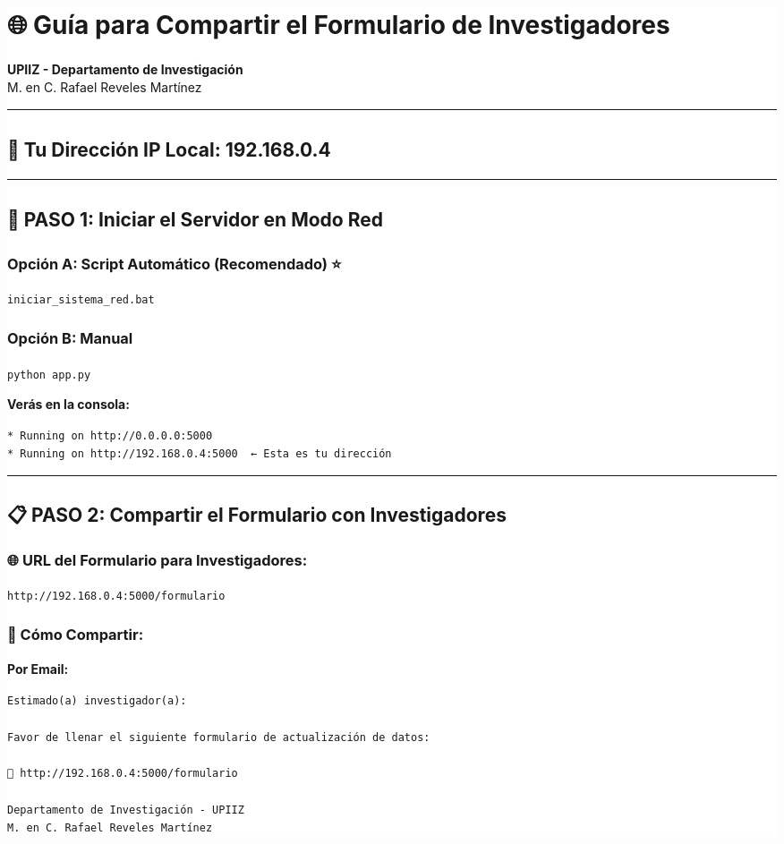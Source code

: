 # 🌐 Guía para Compartir el Formulario de Investigadores

**UPIIZ - Departamento de Investigación**  
M. en C. Rafael Reveles Martínez

---

## 📍 Tu Dirección IP Local: **192.168.0.4**

---

## 🚀 PASO 1: Iniciar el Servidor en Modo Red

### Opción A: Script Automático (Recomendado) ⭐

```batch
iniciar_sistema_red.bat
```

### Opción B: Manual

```bash
python app.py
```

**Verás en la consola:**
```
* Running on http://0.0.0.0:5000
* Running on http://192.168.0.4:5000  ← Esta es tu dirección
```

---

## 📋 PASO 2: Compartir el Formulario con Investigadores

### 🌐 URL del Formulario para Investigadores:

```
http://192.168.0.4:5000/formulario
```

### 📧 Cómo Compartir:

**Por Email:**
```
Estimado(a) investigador(a):

Favor de llenar el siguiente formulario de actualización de datos:

🔗 http://192.168.0.4:5000/formulario

Departamento de Investigación - UPIIZ
M. en C. Rafael Reveles Martínez
```

